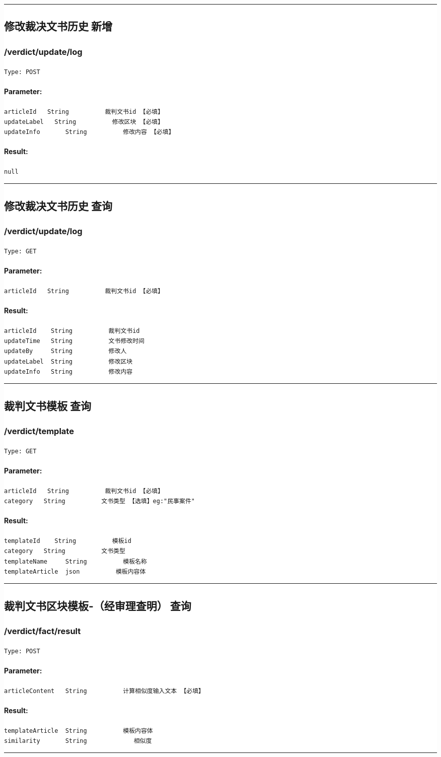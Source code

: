 -----
## 修改裁决文书历史 新增
### /verdict/update/log
    Type: POST
#### Parameter:
    articleId   String          裁判文书id 【必填】
    updateLabel   String          修改区块 【必填】
    updateInfo       String          修改内容 【必填】
#### Result:
    null
-----

## 修改裁决文书历史 查询
### /verdict/update/log
    Type: GET
#### Parameter:
    articleId   String          裁判文书id 【必填】
#### Result:
    articleId    String          裁判文书id
    updateTime   String          文书修改时间
    updateBy     String          修改人
    updateLabel  String          修改区块
    updateInfo   String          修改内容
-----

## 裁判文书模板 查询
### /verdict/template
    Type: GET
#### Parameter:
    articleId   String          裁判文书id 【必填】
    category   String          文书类型 【选填】eg:"民事案件"
#### Result:
    templateId    String          模板id
    category   String          文书类型
    templateName     String          模板名称
    templateArticle  json          模板内容体
-----

## 裁判文书区块模板-（经审理查明） 查询
### /verdict/fact/result
    Type: POST
#### Parameter:
    articleContent   String          计算相似度输入文本 【必填】
#### Result:
    templateArticle  String          模板内容体
    similarity       String             相似度
-----
